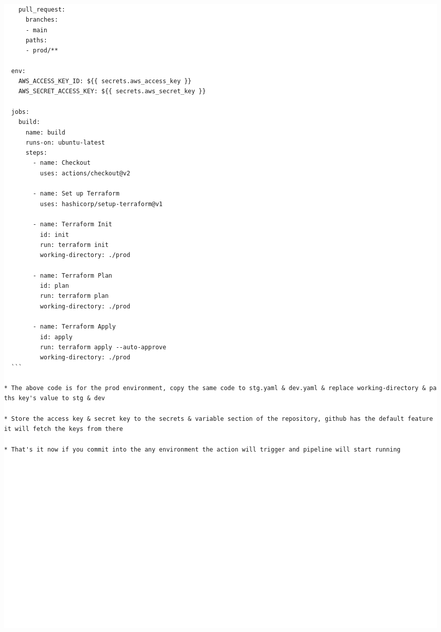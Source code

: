   ```
      pull_request:
        branches:
        - main
        paths: 
        - prod/**

    env:
      AWS_ACCESS_KEY_ID: ${{ secrets.aws_access_key }}
      AWS_SECRET_ACCESS_KEY: ${{ secrets.aws_secret_key }}

    jobs:
      build:
        name: build
        runs-on: ubuntu-latest
        steps:
          - name: Checkout
            uses: actions/checkout@v2

          - name: Set up Terraform
            uses: hashicorp/setup-terraform@v1

          - name: Terraform Init
            id: init
            run: terraform init
            working-directory: ./prod

          - name: Terraform Plan
            id: plan
            run: terraform plan
            working-directory: ./prod

          - name: Terraform Apply
            id: apply
            run: terraform apply --auto-approve
            working-directory: ./prod
    ```
    
* The above code is for the prod environment, copy the same code to stg.yaml & dev.yaml & replace working-directory & paths key's value to stg & dev 

* Store the access key & secret key to the secrets & variable section of the repository, github has the default feature it will fetch the keys from there

* That's it now if you commit into the any environment the action will trigger and pipeline will start running 

















